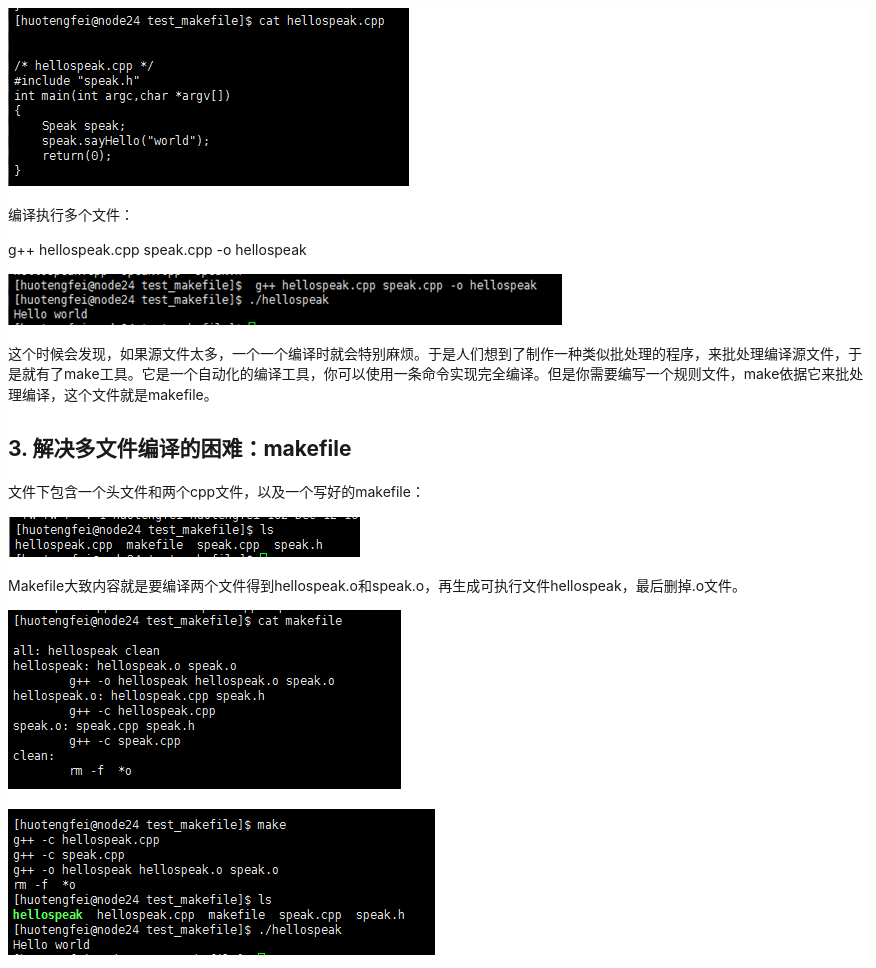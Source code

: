    ![1579079124731](Cmake%E7%94%B1%E6%B5%85%E5%85%A5%E6%B7%B1/1579079124731.png)

 

 

编译执行多个文件：

 g++ hellospeak.cpp speak.cpp -o hellospeak

   ![1579079128351](Cmake%E7%94%B1%E6%B5%85%E5%85%A5%E6%B7%B1/1579079128351.png)

这个时候会发现，如果源文件太多，一个一个编译时就会特别麻烦。于是人们想到了制作一种类似批处理的程序，来批处理编译源文件，于是就有了make工具。它是一个自动化的编译工具，你可以使用一条命令实现完全编译。但是你需要编写一个规则文件，make依据它来批处理编译，这个文件就是makefile。

 

## 3. 解决多文件编译的困难：makefile

 

文件下包含一个头文件和两个cpp文件，以及一个写好的makefile：

   ![1579079133459](Cmake%E7%94%B1%E6%B5%85%E5%85%A5%E6%B7%B1/1579079133459.png)

 

Makefile大致内容就是要编译两个文件得到hellospeak.o和speak.o，再生成可执行文件hellospeak，最后删掉.o文件。

   ![1579079136368](Cmake%E7%94%B1%E6%B5%85%E5%85%A5%E6%B7%B1/1579079136368.png)

 ![1579079141053](Cmake%E7%94%B1%E6%B5%85%E5%85%A5%E6%B7%B1/1579079141053.png)
